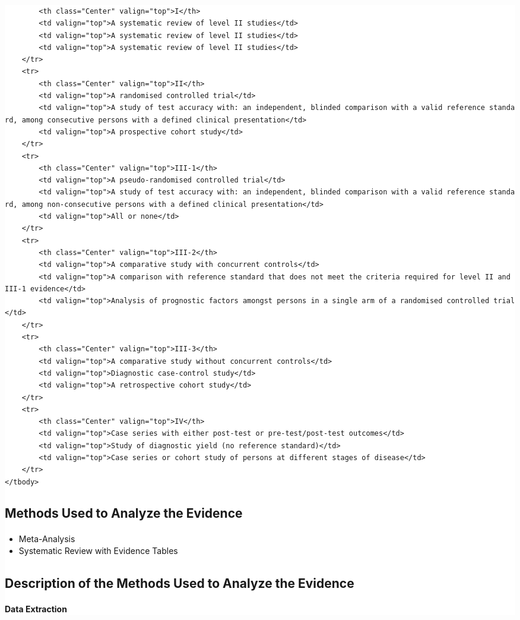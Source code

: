             <th class="Center" valign="top">I</th>
            <td valign="top">A systematic review of level II studies</td>
            <td valign="top">A systematic review of level II studies</td>
            <td valign="top">A systematic review of level II studies</td>
        </tr>
        <tr>
            <th class="Center" valign="top">II</th>
            <td valign="top">A randomised controlled trial</td>
            <td valign="top">A study of test accuracy with: an independent, blinded comparison with a valid reference standard, among consecutive persons with a defined clinical presentation</td>
            <td valign="top">A prospective cohort study</td>
        </tr>
        <tr>
            <th class="Center" valign="top">III-1</th>
            <td valign="top">A pseudo-randomised controlled trial</td>
            <td valign="top">A study of test accuracy with: an independent, blinded comparison with a valid reference standard, among non-consecutive persons with a defined clinical presentation</td>
            <td valign="top">All or none</td>
        </tr>
        <tr>
            <th class="Center" valign="top">III-2</th>
            <td valign="top">A comparative study with concurrent controls</td>
            <td valign="top">A comparison with reference standard that does not meet the criteria required for level II and III-1 evidence</td>
            <td valign="top">Analysis of prognostic factors amongst persons in a single arm of a randomised controlled trial</td>
        </tr>
        <tr>
            <th class="Center" valign="top">III-3</th>
            <td valign="top">A comparative study without concurrent controls</td>
            <td valign="top">Diagnostic case-control study</td>
            <td valign="top">A retrospective cohort study</td>
        </tr>
        <tr>
            <th class="Center" valign="top">IV</th>
            <td valign="top">Case series with either post-test or pre-test/post-test outcomes</td>
            <td valign="top">Study of diagnostic yield (no reference standard)</td>
            <td valign="top">Case series or cohort study of persons at different stages of disease</td>
        </tr>
    </tbody>
</table></div>

## Methods Used to Analyze the Evidence

- Meta-Analysis
- Systematic Review with Evidence Tables

## Description of the Methods Used to Analyze the Evidence



 **Data Extraction**
